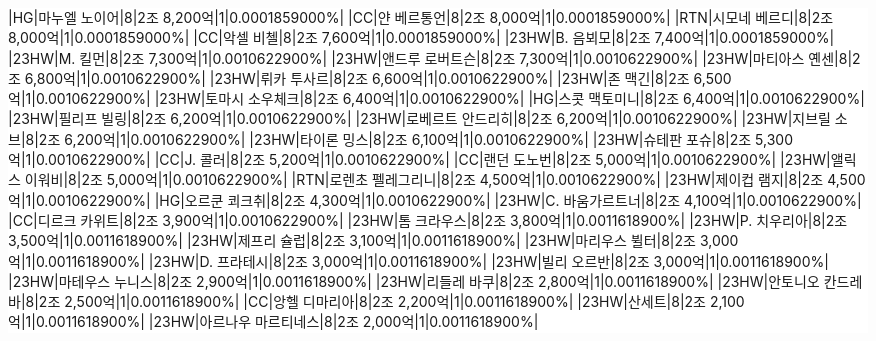|HG|마누엘 노이어|8|2조 8,200억|1|0.0001859000%|
|CC|얀 베르통언|8|2조 8,000억|1|0.0001859000%|
|RTN|시모네 베르디|8|2조 8,000억|1|0.0001859000%|
|CC|악셀 비첼|8|2조 7,600억|1|0.0001859000%|
|23HW|B. 음뵈모|8|2조 7,400억|1|0.0001859000%|
|23HW|M. 킬먼|8|2조 7,300억|1|0.0010622900%|
|23HW|앤드루 로버트슨|8|2조 7,300억|1|0.0010622900%|
|23HW|마티아스 옌센|8|2조 6,800억|1|0.0010622900%|
|23HW|뤼카 투사르|8|2조 6,600억|1|0.0010622900%|
|23HW|존 맥긴|8|2조 6,500억|1|0.0010622900%|
|23HW|토마시 소우체크|8|2조 6,400억|1|0.0010622900%|
|HG|스콧 맥토미니|8|2조 6,400억|1|0.0010622900%|
|23HW|필리프 빌링|8|2조 6,200억|1|0.0010622900%|
|23HW|로베르트 안드리히|8|2조 6,200억|1|0.0010622900%|
|23HW|지브릴 소브|8|2조 6,200억|1|0.0010622900%|
|23HW|타이론 밍스|8|2조 6,100억|1|0.0010622900%|
|23HW|슈테판 포슈|8|2조 5,300억|1|0.0010622900%|
|CC|J. 콜러|8|2조 5,200억|1|0.0010622900%|
|CC|랜던 도노번|8|2조 5,000억|1|0.0010622900%|
|23HW|앨릭스 이워비|8|2조 5,000억|1|0.0010622900%|
|RTN|로렌초 펠레그리니|8|2조 4,500억|1|0.0010622900%|
|23HW|제이컵 램지|8|2조 4,500억|1|0.0010622900%|
|HG|오르쿤 쾨크취|8|2조 4,300억|1|0.0010622900%|
|23HW|C. 바움가르트너|8|2조 4,100억|1|0.0010622900%|
|CC|디르크 카위트|8|2조 3,900억|1|0.0010622900%|
|23HW|톰 크라우스|8|2조 3,800억|1|0.0011618900%|
|23HW|P. 치우리아|8|2조 3,500억|1|0.0011618900%|
|23HW|제프리 슐럽|8|2조 3,100억|1|0.0011618900%|
|23HW|마리우스 뷜터|8|2조 3,000억|1|0.0011618900%|
|23HW|D. 프라테시|8|2조 3,000억|1|0.0011618900%|
|23HW|빌리 오르반|8|2조 3,000억|1|0.0011618900%|
|23HW|마테우스 누니스|8|2조 2,900억|1|0.0011618900%|
|23HW|리들레 바쿠|8|2조 2,800억|1|0.0011618900%|
|23HW|안토니오 칸드레바|8|2조 2,500억|1|0.0011618900%|
|CC|앙헬 디마리아|8|2조 2,200억|1|0.0011618900%|
|23HW|산세트|8|2조 2,100억|1|0.0011618900%|
|23HW|아르나우 마르티네스|8|2조 2,000억|1|0.0011618900%|